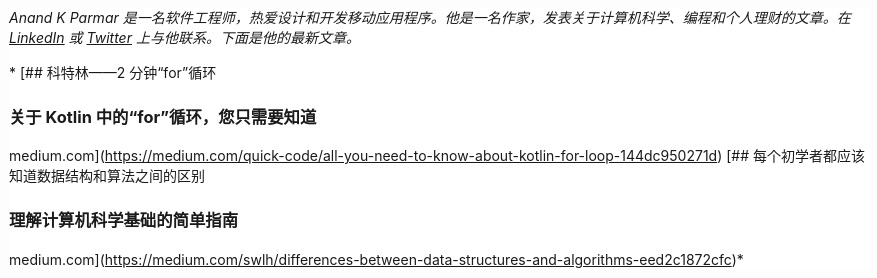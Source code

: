 *Anand K Parmar 是一名软件工程师，热爱设计和开发移动应用程序。他是一名作家，发表关于计算机科学、编程和个人理财的文章。在 [LinkedIn](https://www.linkedin.com/in/anandkparmar/) 或 [Twitter](https://twitter.com/anandkparmar_) 上与他联系。下面是他的最新文章。*

*[](https://medium.com/quick-code/all-you-need-to-know-about-kotlin-for-loop-144dc950271d) [## 科特林——2 分钟“for”循环

### 关于 Kotlin 中的“for”循环，您只需要知道

medium.com](https://medium.com/quick-code/all-you-need-to-know-about-kotlin-for-loop-144dc950271d) [](https://medium.com/swlh/differences-between-data-structures-and-algorithms-eed2c1872cfc) [## 每个初学者都应该知道数据结构和算法之间的区别

### 理解计算机科学基础的简单指南

medium.com](https://medium.com/swlh/differences-between-data-structures-and-algorithms-eed2c1872cfc)*
